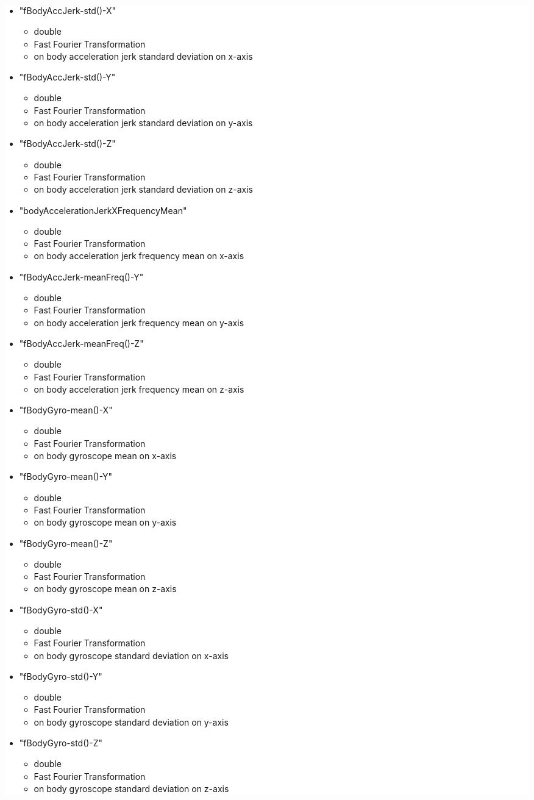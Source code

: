 * "fBodyAccJerk-std()-X"
  * double
  * Fast Fourier Transformation
  * on body acceleration jerk standard deviation on x-axis
  
* "fBodyAccJerk-std()-Y"
  * double
  * Fast Fourier Transformation
  * on body acceleration jerk standard deviation on y-axis
  
* "fBodyAccJerk-std()-Z"
  * double
  * Fast Fourier Transformation
  * on body acceleration jerk standard deviation on z-axis
  
* "bodyAccelerationJerkXFrequencyMean"
  * double
  * Fast Fourier Transformation
  * on body acceleration jerk frequency mean on x-axis
  
* "fBodyAccJerk-meanFreq()-Y"
  * double
  * Fast Fourier Transformation
  * on body acceleration jerk frequency mean on y-axis
  
* "fBodyAccJerk-meanFreq()-Z"
  * double
  * Fast Fourier Transformation
  * on body acceleration jerk frequency mean on z-axis
  
* "fBodyGyro-mean()-X"
  * double
  * Fast Fourier Transformation
  * on body gyroscope mean on x-axis
  
* "fBodyGyro-mean()-Y"
  * double
  * Fast Fourier Transformation
  * on body gyroscope mean on y-axis
  
* "fBodyGyro-mean()-Z"
  * double
  * Fast Fourier Transformation
  * on body gyroscope mean on z-axis
  
* "fBodyGyro-std()-X"
  * double
  * Fast Fourier Transformation
  * on body gyroscope standard deviation on x-axis
  
* "fBodyGyro-std()-Y"
  * double
  * Fast Fourier Transformation
  * on body gyroscope standard deviation on y-axis
  
* "fBodyGyro-std()-Z"
  * double
  * Fast Fourier Transformation
  * on body gyroscope standard deviation on z-axis
  